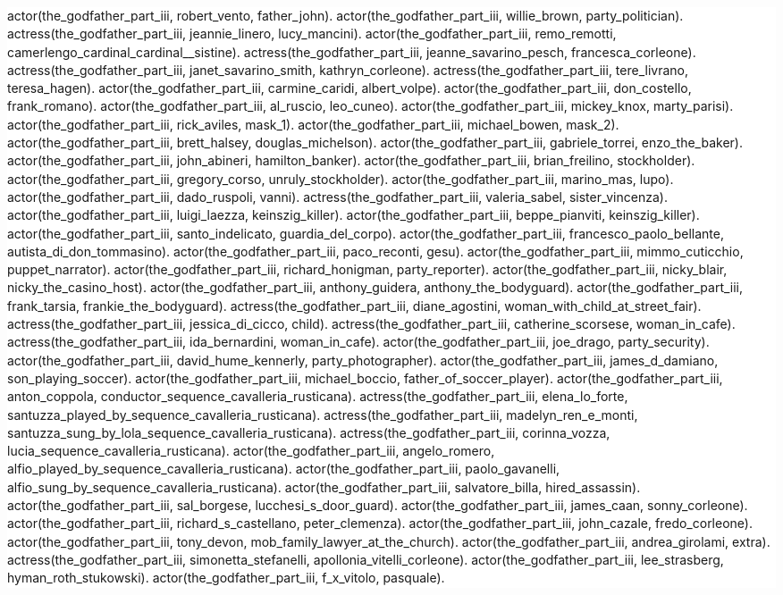 actor(the_godfather_part_iii, robert_vento, father_john).
actor(the_godfather_part_iii, willie_brown, party_politician).
actress(the_godfather_part_iii, jeannie_linero, lucy_mancini).
actor(the_godfather_part_iii, remo_remotti, camerlengo_cardinal_cardinal__sistine).
actress(the_godfather_part_iii, jeanne_savarino_pesch, francesca_corleone).
actress(the_godfather_part_iii, janet_savarino_smith, kathryn_corleone).
actress(the_godfather_part_iii, tere_livrano, teresa_hagen).
actor(the_godfather_part_iii, carmine_caridi, albert_volpe).
actor(the_godfather_part_iii, don_costello, frank_romano).
actor(the_godfather_part_iii, al_ruscio, leo_cuneo).
actor(the_godfather_part_iii, mickey_knox, marty_parisi).
actor(the_godfather_part_iii, rick_aviles, mask_1).
actor(the_godfather_part_iii, michael_bowen, mask_2).
actor(the_godfather_part_iii, brett_halsey, douglas_michelson).
actor(the_godfather_part_iii, gabriele_torrei, enzo_the_baker).
actor(the_godfather_part_iii, john_abineri, hamilton_banker).
actor(the_godfather_part_iii, brian_freilino, stockholder).
actor(the_godfather_part_iii, gregory_corso, unruly_stockholder).
actor(the_godfather_part_iii, marino_mas, lupo).
actor(the_godfather_part_iii, dado_ruspoli, vanni).
actress(the_godfather_part_iii, valeria_sabel, sister_vincenza).
actor(the_godfather_part_iii, luigi_laezza, keinszig_killer).
actor(the_godfather_part_iii, beppe_pianviti, keinszig_killer).
actor(the_godfather_part_iii, santo_indelicato, guardia_del_corpo).
actor(the_godfather_part_iii, francesco_paolo_bellante, autista_di_don_tommasino).
actor(the_godfather_part_iii, paco_reconti, gesu).
actor(the_godfather_part_iii, mimmo_cuticchio, puppet_narrator).
actor(the_godfather_part_iii, richard_honigman, party_reporter).
actor(the_godfather_part_iii, nicky_blair, nicky_the_casino_host).
actor(the_godfather_part_iii, anthony_guidera, anthony_the_bodyguard).
actor(the_godfather_part_iii, frank_tarsia, frankie_the_bodyguard).
actress(the_godfather_part_iii, diane_agostini, woman_with_child_at_street_fair).
actress(the_godfather_part_iii, jessica_di_cicco, child).
actress(the_godfather_part_iii, catherine_scorsese, woman_in_cafe).
actress(the_godfather_part_iii, ida_bernardini, woman_in_cafe).
actor(the_godfather_part_iii, joe_drago, party_security).
actor(the_godfather_part_iii, david_hume_kennerly, party_photographer).
actor(the_godfather_part_iii, james_d_damiano, son_playing_soccer).
actor(the_godfather_part_iii, michael_boccio, father_of_soccer_player).
actor(the_godfather_part_iii, anton_coppola, conductor_sequence_cavalleria_rusticana).
actress(the_godfather_part_iii, elena_lo_forte, santuzza_played_by_sequence_cavalleria_rusticana).
actress(the_godfather_part_iii, madelyn_ren_e_monti, santuzza_sung_by_lola_sequence_cavalleria_rusticana).
actress(the_godfather_part_iii, corinna_vozza, lucia_sequence_cavalleria_rusticana).
actor(the_godfather_part_iii, angelo_romero, alfio_played_by_sequence_cavalleria_rusticana).
actor(the_godfather_part_iii, paolo_gavanelli, alfio_sung_by_sequence_cavalleria_rusticana).
actor(the_godfather_part_iii, salvatore_billa, hired_assassin).
actor(the_godfather_part_iii, sal_borgese, lucchesi_s_door_guard).
actor(the_godfather_part_iii, james_caan, sonny_corleone).
actor(the_godfather_part_iii, richard_s_castellano, peter_clemenza).
actor(the_godfather_part_iii, john_cazale, fredo_corleone).
actor(the_godfather_part_iii, tony_devon, mob_family_lawyer_at_the_church).
actor(the_godfather_part_iii, andrea_girolami, extra).
actress(the_godfather_part_iii, simonetta_stefanelli, apollonia_vitelli_corleone).
actor(the_godfather_part_iii, lee_strasberg, hyman_roth_stukowski).
actor(the_godfather_part_iii, f_x_vitolo, pasquale).
